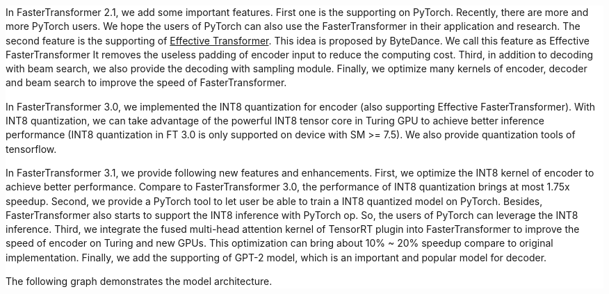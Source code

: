 In FasterTransformer 2.1, we add some important features. First one is the supporting on PyTorch. Recently, there are more and more PyTorch users. We hope the users of PyTorch can also use the FasterTransformer in their application and research. The second feature is the supporting of [Effective Transformer](https://github.com/bytedance/effective_transformer). This idea is proposed by ByteDance. We call this feature as Effective FasterTransformer It removes the useless padding of encoder input to reduce the computing cost. Third, in addition to decoding with beam search, we also provide the decoding with sampling module. Finally, we optimize many kernels of encoder, decoder and beam search to improve the speed of FasterTransformer.

In FasterTransformer 3.0, we implemented the INT8 quantization for encoder (also supporting Effective FasterTransformer). With INT8 quantization, we can take advantage of the powerful INT8 tensor core in Turing GPU to achieve better inference performance (INT8 quantization in FT 3.0 is only supported on device with SM >= 7.5). We also provide quantization tools of tensorflow. 

In FasterTransformer 3.1, we provide following new features and enhancements. First, we optimize the INT8 kernel of encoder to achieve better performance. Compare to FasterTransformer 3.0, the performance of INT8 quantization brings at most 1.75x speedup. Second, we provide a PyTorch tool to let user be able to train a INT8 quantized model on PyTorch. Besides, FasterTransformer also starts to support the INT8 inference with PyTorch op. So, the users of PyTorch can leverage the INT8 inference. Third, we integrate the fused multi-head attention kernel of TensorRT plugin into FasterTransformer to improve the speed of encoder on Turing and new GPUs. This optimization can bring about 10% ~ 20% speedup compare to original implementation. Finally, we add the supporting of GPT-2 model, which is an important and popular model for decoder.

The following graph demonstrates the model architecture. 
